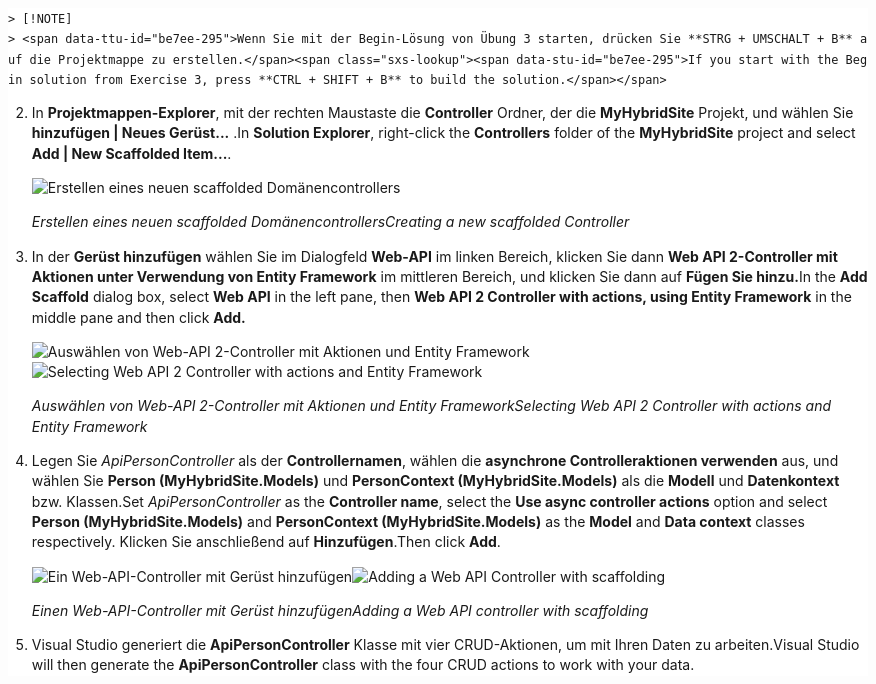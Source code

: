     > [!NOTE]
    > <span data-ttu-id="be7ee-295">Wenn Sie mit der Begin-Lösung von Übung 3 starten, drücken Sie **STRG + UMSCHALT + B** auf die Projektmappe zu erstellen.</span><span class="sxs-lookup"><span data-stu-id="be7ee-295">If you start with the Begin solution from Exercise 3, press **CTRL + SHIFT + B** to build the solution.</span></span>
2. <span data-ttu-id="be7ee-296">In **Projektmappen-Explorer**, mit der rechten Maustaste die **Controller** Ordner, der die **MyHybridSite** Projekt, und wählen Sie **hinzufügen | Neues Gerüst...** .</span><span class="sxs-lookup"><span data-stu-id="be7ee-296">In **Solution Explorer**, right-click the **Controllers** folder of the **MyHybridSite** project and select **Add | New Scaffolded Item...**.</span></span>

    ![Erstellen eines neuen scaffolded Domänencontrollers](one-aspnet-integrating-aspnet-web-forms-mvc-and-web-api/_static/image23.png)

    <span data-ttu-id="be7ee-298">*Erstellen eines neuen scaffolded Domänencontrollers*</span><span class="sxs-lookup"><span data-stu-id="be7ee-298">*Creating a new scaffolded Controller*</span></span>
3. <span data-ttu-id="be7ee-299">In der **Gerüst hinzufügen** wählen Sie im Dialogfeld **Web-API** im linken Bereich, klicken Sie dann **Web API 2-Controller mit Aktionen unter Verwendung von Entity Framework** im mittleren Bereich, und klicken Sie dann auf  **Fügen Sie hinzu.**</span><span class="sxs-lookup"><span data-stu-id="be7ee-299">In the **Add Scaffold** dialog box, select **Web API** in the left pane, then **Web API 2 Controller with actions, using Entity Framework** in the middle pane and then click **Add.**</span></span>

    <span data-ttu-id="be7ee-300">![Auswählen von Web-API 2-Controller mit Aktionen und Entity Framework](one-aspnet-integrating-aspnet-web-forms-mvc-and-web-api/_static/image24.png "auswählen von Web-API 2-Controller mit Aktionen und Entity Framework")</span><span class="sxs-lookup"><span data-stu-id="be7ee-300">![Selecting Web API 2 Controller with actions and Entity Framework](one-aspnet-integrating-aspnet-web-forms-mvc-and-web-api/_static/image24.png "Selecting Web API 2 Controller with actions and Entity Framework")</span></span>

    <span data-ttu-id="be7ee-301">*Auswählen von Web-API 2-Controller mit Aktionen und Entity Framework*</span><span class="sxs-lookup"><span data-stu-id="be7ee-301">*Selecting Web API 2 Controller with actions and Entity Framework*</span></span>
4. <span data-ttu-id="be7ee-302">Legen Sie *ApiPersonController* als der **Controllernamen**, wählen die **asynchrone Controlleraktionen verwenden** aus, und wählen Sie **Person (MyHybridSite.Models)**  und **PersonContext (MyHybridSite.Models)** als die **Modell** und **Datenkontext** bzw. Klassen.</span><span class="sxs-lookup"><span data-stu-id="be7ee-302">Set *ApiPersonController* as the **Controller name**, select the **Use async controller actions** option and select **Person (MyHybridSite.Models)** and **PersonContext (MyHybridSite.Models)** as the **Model** and **Data context** classes respectively.</span></span> <span data-ttu-id="be7ee-303">Klicken Sie anschließend auf **Hinzufügen**.</span><span class="sxs-lookup"><span data-stu-id="be7ee-303">Then click **Add**.</span></span>

    <span data-ttu-id="be7ee-304">![Ein Web-API-Controller mit Gerüst hinzufügen](one-aspnet-integrating-aspnet-web-forms-mvc-and-web-api/_static/image25.png "einen Web-API-Controller mit Gerüst hinzufügen")</span><span class="sxs-lookup"><span data-stu-id="be7ee-304">![Adding a Web API Controller with scaffolding](one-aspnet-integrating-aspnet-web-forms-mvc-and-web-api/_static/image25.png "Adding a Web API controller with scaffolding")</span></span>

    <span data-ttu-id="be7ee-305">*Einen Web-API-Controller mit Gerüst hinzufügen*</span><span class="sxs-lookup"><span data-stu-id="be7ee-305">*Adding a Web API controller with scaffolding*</span></span>
5. <span data-ttu-id="be7ee-306">Visual Studio generiert die **ApiPersonController** Klasse mit vier CRUD-Aktionen, um mit Ihren Daten zu arbeiten.</span><span class="sxs-lookup"><span data-stu-id="be7ee-306">Visual Studio will then generate the **ApiPersonController** class with the four CRUD actions to work with your data.</span></span>
